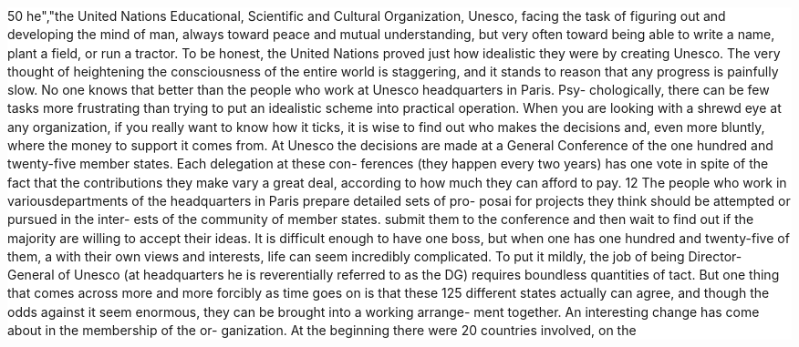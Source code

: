 50 he","the United
Nations Educational, Scientific and
Cultural Organization, Unesco, facing
the task of figuring out and developing
the mind of man, always toward peace
and mutual understanding, but very
often toward being able to write a
name, plant a field, or run a tractor.
To be honest, the United Nations
proved just how idealistic they were
by creating Unesco. The very thought
of heightening the consciousness of
the entire world is staggering, and it
stands to reason that any progress is
painfully slow. No one knows that
better than the people who work at
Unesco headquarters in Paris. Psy-
chologically, there can be few tasks
more frustrating than trying to put
an idealistic scheme into practical
operation.
When you are looking with a shrewd
eye at any organization, if you really
want to know how it ticks, it is wise
to find out who makes the decisions
and, even more bluntly, where the
money to support it comes from.
At Unesco the decisions are made
at a General Conference of the one
hundred and twenty-five member
states. Each delegation at these con-
ferences (they happen every two
years) has one vote in spite of the
fact that the contributions they make
vary a great deal, according to how
much they can afford to pay.
12 The people who work in variousdepartments of the headquarters in
Paris prepare detailed sets of pro-
posai for projects they think should
be attempted or pursued in the inter-
ests of the community of member
states. submit them to the conference
and then wait to find out if the majority
are willing to accept their ideas.
It is difficult enough to have one
boss, but when one has one hundred
and twenty-five of them, a with their
own views and interests, life can seem
incredibly complicated. To put it
mildly, the job of being Director-
General of Unesco (at headquarters
he is reverentially referred to as the
DG) requires boundless quantities of
tact. But one thing that comes across
more and more forcibly as time goes
on is that these 125 different states
actually can agree, and though the
odds against it seem enormous, they
can be brought into a working arrange-
ment together.
An interesting change has come
about in the membership of the or-
ganization. At the beginning there
were 20 countries involved, on the